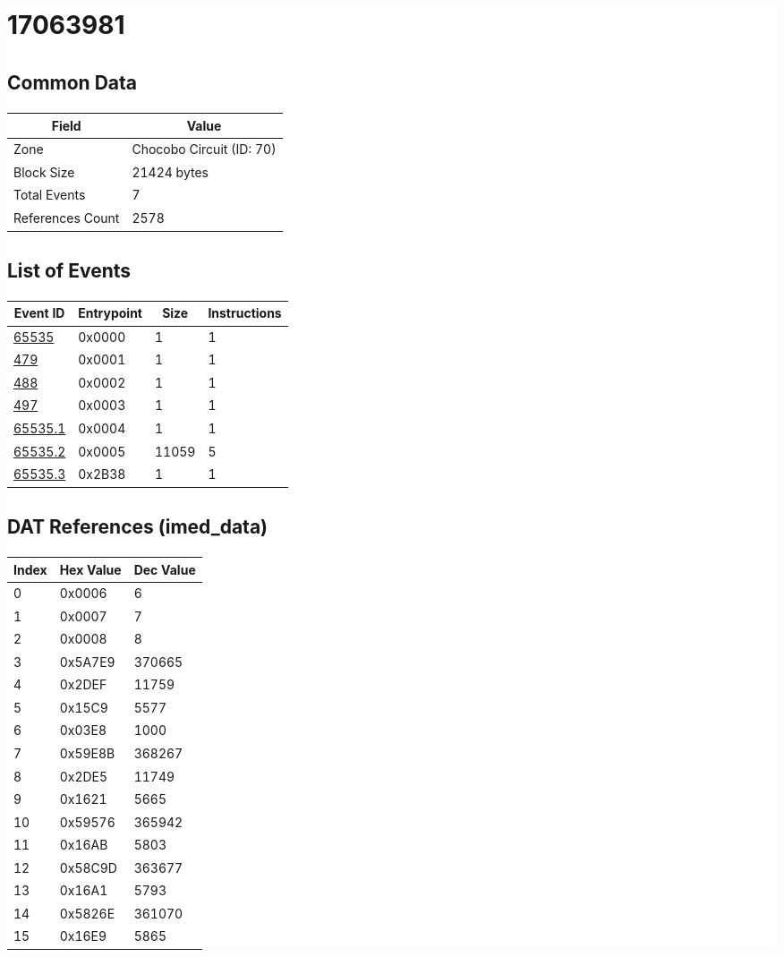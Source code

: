 # 17063981

## Common Data

| Field            | Value                    |
|------------------|--------------------------|
| Zone             | Chocobo Circuit (ID: 70) |
| Block Size       | 21424 bytes              |
| Total Events     | 7                        |
| References Count | 2578                     |

## List of Events

| Event ID                 | Entrypoint   |   Size |   Instructions |
|--------------------------|--------------|--------|----------------|
| [65535](#event-65535)    | 0x0000       |      1 |              1 |
| [479](#event-479)        | 0x0001       |      1 |              1 |
| [488](#event-488)        | 0x0002       |      1 |              1 |
| [497](#event-497)        | 0x0003       |      1 |              1 |
| [65535.1](#event-655351) | 0x0004       |      1 |              1 |
| [65535.2](#event-655352) | 0x0005       |  11059 |              5 |
| [65535.3](#event-655353) | 0x2B38       |      1 |              1 |

## DAT References (imed_data)

|   Index | Hex Value   |   Dec Value |
|---------|-------------|-------------|
|       0 | 0x0006      |           6 |
|       1 | 0x0007      |           7 |
|       2 | 0x0008      |           8 |
|       3 | 0x5A7E9     |      370665 |
|       4 | 0x2DEF      |       11759 |
|       5 | 0x15C9      |        5577 |
|       6 | 0x03E8      |        1000 |
|       7 | 0x59E8B     |      368267 |
|       8 | 0x2DE5      |       11749 |
|       9 | 0x1621      |        5665 |
|      10 | 0x59576     |      365942 |
|      11 | 0x16AB      |        5803 |
|      12 | 0x58C9D     |      363677 |
|      13 | 0x16A1      |        5793 |
|      14 | 0x5826E     |      361070 |
|      15 | 0x16E9      |        5865 |
